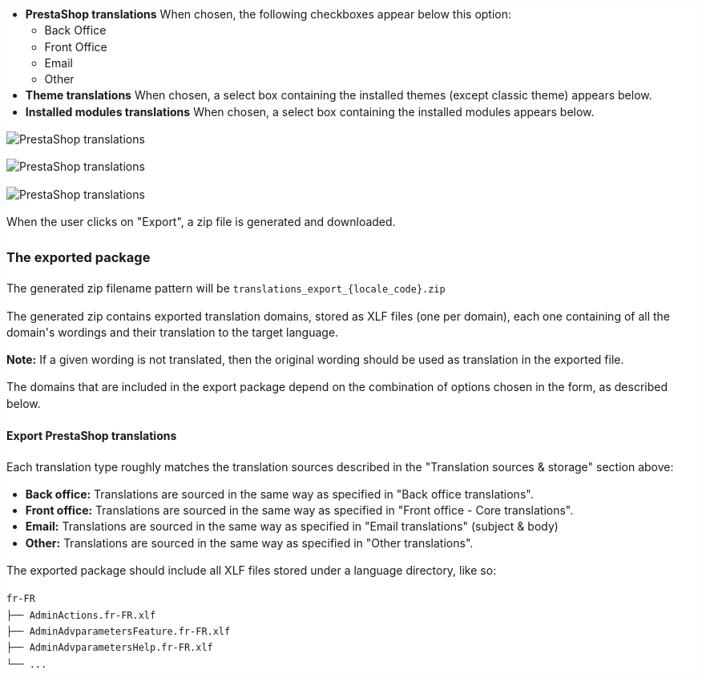 - **PrestaShop translations** 
  When chosen, the following checkboxes appear below this option:
  - Back Office
  - Front Office
  - Email
  - Other
- **Theme translations**
  When chosen, a select box containing the installed themes (except classic theme) appears below.
- **Installed modules translations**
  When chosen, a select box containing the installed modules appears below.

![PrestaShop translations](/img/back-office/international/translations/export-ps.png)

![PrestaShop translations](/img/back-office/international/translations/export-theme.png)

![PrestaShop translations](/img/back-office/international/translations/export-module.png)

When the user clicks on "Export", a zip file is generated and downloaded. 

### The exported package

The generated zip filename pattern will be ```translations_export_{locale_code}.zip```

The generated zip contains exported translation domains, stored as XLF files (one per domain), each one containing of all the domain's wordings and their translation to the target language.

**Note:** If a given wording is not translated, then the original wording should be used as translation in the exported file.

The domains that are included in the export package depend on the combination of options chosen in the form, as described below.

#### Export PrestaShop translations

Each translation type roughly matches the translation sources described in the "Translation sources & storage" section above:

- **Back office:** Translations are sourced in the same way as specified in "Back office translations".
- **Front office:** Translations are sourced in the same way as specified in "Front office - Core translations".
- **Email:** Translations are sourced in the same way as specified in "Email translations" (subject & body)
- **Other:** Translations are sourced in the same way as specified in "Other translations".

The exported package should include all XLF files stored under a language directory, like so:

```
fr-FR
├── AdminActions.fr-FR.xlf
├── AdminAdvparametersFeature.fr-FR.xlf
├── AdminAdvparametersHelp.fr-FR.xlf
└── ...
```
